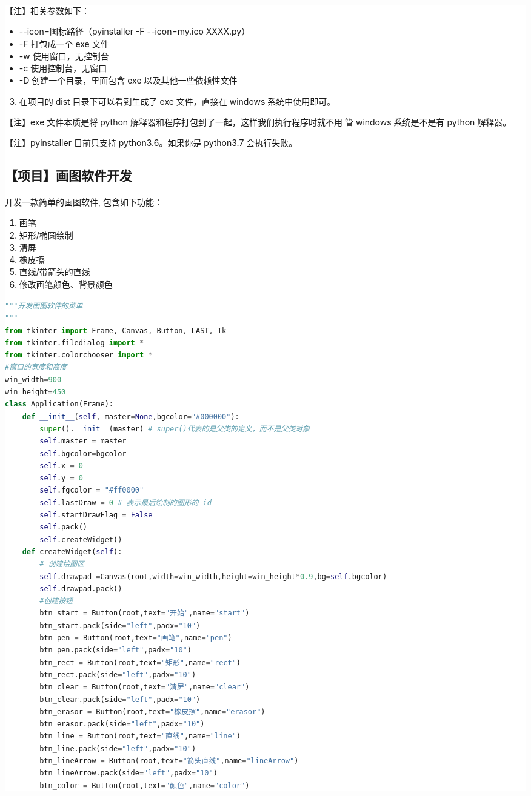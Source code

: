  【注】相关参数如下：  

+ --icon=图标路径（pyinstaller -F --icon=my.ico XXXX.py） 
+ -F 打包成一个 exe 文件 
+ -w 使用窗口，无控制台 
+ -c 使用控制台，无窗口
+ -D 创建一个目录，里面包含 exe 以及其他一些依赖性文件  

3. 在项目的 dist 目录下可以看到生成了 exe 文件，直接在 windows 系统中使用即可。

 【注】exe 文件本质是将 python 解释器和程序打包到了一起，这样我们执行程序时就不用 管 windows 系统是不是有 python 解释器。  

【注】pyinstaller 目前只支持 python3.6。如果你是 python3.7 会执行失败。

##  【项目】画图软件开发    

开发一款简单的画图软件, 包含如下功能：  

1. 画笔
2. 矩形/椭圆绘制
3. 清屏
4. 橡皮擦
5. 直线/带箭头的直线
6. 修改画笔颜色、背景颜色

```python
"""开发画图软件的菜单
"""
from tkinter import Frame, Canvas, Button, LAST, Tk
from tkinter.filedialog import *
from tkinter.colorchooser import *
#窗口的宽度和高度
win_width=900
win_height=450
class Application(Frame):
    def __init__(self, master=None,bgcolor="#000000"):
        super().__init__(master) # super()代表的是父类的定义，而不是父类对象
        self.master = master
        self.bgcolor=bgcolor
        self.x = 0
        self.y = 0
        self.fgcolor = "#ff0000"
        self.lastDraw = 0 # 表示最后绘制的图形的 id
        self.startDrawFlag = False
        self.pack()
        self.createWidget()
    def createWidget(self):
        # 创建绘图区
        self.drawpad =Canvas(root,width=win_width,height=win_height*0.9,bg=self.bgcolor)
        self.drawpad.pack()
        #创建按钮
        btn_start = Button(root,text="开始",name="start")
        btn_start.pack(side="left",padx="10")
        btn_pen = Button(root,text="画笔",name="pen")
        btn_pen.pack(side="left",padx="10")
        btn_rect = Button(root,text="矩形",name="rect")
        btn_rect.pack(side="left",padx="10")
        btn_clear = Button(root,text="清屏",name="clear")
        btn_clear.pack(side="left",padx="10")
        btn_erasor = Button(root,text="橡皮擦",name="erasor")
        btn_erasor.pack(side="left",padx="10")
        btn_line = Button(root,text="直线",name="line")
        btn_line.pack(side="left",padx="10")
        btn_lineArrow = Button(root,text="箭头直线",name="lineArrow")
        btn_lineArrow.pack(side="left",padx="10")
        btn_color = Button(root,text="颜色",name="color")
```